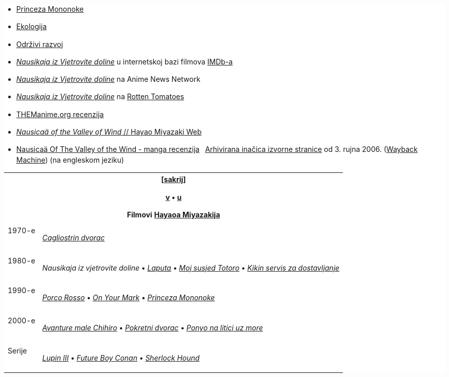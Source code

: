- [Princeza Mononoke](https://hr.wikipedia.org/wiki/Princeza_Mononoke "Princeza Mononoke")
- [Ekologija](https://hr.wikipedia.org/wiki/Ekologija "Ekologija")
- [Održivi razvoj](https://hr.wikipedia.org/wiki/Odr%C5%BEivost "Održivost")

- [*Nausikaja iz Vjetrovite doline*](https://www.imdb.com/title/tt0087544/) u internetskoj bazi filmova [IMDb-a](https://hr.wikipedia.org/wiki/Internet_Movie_Database "Internet Movie Database")
- [*Nausikaja iz Vjetrovite doline*](http://www.animenewsnetwork.com/encyclopedia/anime.php?id=180) na Anime News Network
- [*Nausikaja iz Vjetrovite doline*](http://www.rottentomatoes.com/m/nausicaa_of_the_valley_of_the_wind/) na [Rotten Tomatoes](https://hr.wikipedia.org/wiki/Rotten_Tomatoes "Rotten Tomatoes")
- [THEManime.org recenzija](http://www.themanime.org/viewreview.php?id=231)
- [*Nausicaä of the Valley of Wind* // Hayao Miyazaki Web](http://www.nausicaa.net/miyazaki/nausicaa/)
- [Nausicaä Of The Valley of the Wind - manga recenzija](http://www.mangareviewer.com/?page_id=73)  [Arhivirana inačica izvorne stranice](https://web.archive.org/web/20060903065939/http://www.mangareviewer.com/?page_id=73) od 3. rujna 2006. ([Wayback Machine](https://hr.wikipedia.org/wiki/Wayback_Machine "Wayback Machine")) (na engleskom jeziku)

<table><tbody><tr><th colspan="2"><span>[<a href="https://hr.wikipedia.org/wiki/#">sakrij</a>]</span><div><p><a href="https://hr.wikipedia.org/wiki/Predlo%C5%BEak:Filmovi_Hayaoa_Miyazakija"><span>v</span></a>&nbsp;•&nbsp;<a href="https://hr.wikipedia.org/w/index.php?title=Predlo%C5%BEak:Filmovi_Hayaoa_Miyazakija&amp;action=edit"><span>u</span></a></p></div><span>Filmovi <a href="https://hr.wikipedia.org/wiki/Hayao_Miyazaki">Hayaoa Miyazakija</a></span></th></tr><tr><td></td></tr><tr><td>1970-e</td><td><div><p><i><a href="https://hr.wikipedia.org/wiki/Cagliostrin_dvorac">Cagliostrin dvorac</a></i></p></div></td></tr><tr><td></td></tr><tr><td>1980-e</td><td><div><p><i><a>Nausikaja iz vjetrovite doline</a></i> • <i><a href="https://hr.wikipedia.org/wiki/Laputa_(1986.)">Laputa</a></i> • <i><a href="https://hr.wikipedia.org/wiki/Moj_susjed_Totoro">Moj susjed Totoro</a></i> • <i><a href="https://hr.wikipedia.org/wiki/Kikin_servis_za_dostavljanje">Kikin servis za dostavljanje</a></i></p></div></td></tr><tr><td></td></tr><tr><td>1990-e</td><td><div><p><i><a href="https://hr.wikipedia.org/wiki/Porco_Rosso">Porco Rosso</a></i> • <i><a href="https://hr.wikipedia.org/w/index.php?title=On_Your_Mark&amp;action=edit&amp;redlink=1">On Your Mark</a></i> • <i><a href="https://hr.wikipedia.org/wiki/Princeza_Mononoke">Princeza Mononoke</a></i></p></div></td></tr><tr><td></td></tr><tr><td>2000-e</td><td><div><p><i><a href="https://hr.wikipedia.org/wiki/Avanture_male_Chihiro">Avanture male Chihiro</a></i> • <i><a href="https://hr.wikipedia.org/wiki/Pokretni_dvorac_(2004.)">Pokretni dvorac</a></i> • <i><a href="https://hr.wikipedia.org/wiki/Ponyo_na_litici_uz_more">Ponyo na litici uz more</a></i></p></div></td></tr><tr><td></td></tr><tr><td>Serije</td><td><div><p><i><a href="https://hr.wikipedia.org/wiki/Lupin_III_(anime)">Lupin III</a></i> • <i><a href="https://hr.wikipedia.org/w/index.php?title=Future_Boy_Conan&amp;action=edit&amp;redlink=1">Future Boy Conan</a></i> • <i><a href="https://hr.wikipedia.org/w/index.php?title=Sherlock_Hound&amp;action=edit&amp;redlink=1">Sherlock Hound</a></i></p></div></td></tr></tbody></table>

[^animenewsnetwork_manga-1]: [Nausicaä of the Valley of the Wind (manga)](http://www.animenewsnetwork.com/encyclopedia/manga.php?id=1264). Anime News Network. Pristupljeno 7. kolovoza 2011.
[^footnotecavallaro200648-2]: [Cavallaro 2006](https://hr.wikipedia.org/wiki/#CITEREFCavallaro2006), str. 48.
[^3]: [Hayao Miyazaki - Filmmaker](https://web.archive.org/web/20160308110725/http://news.bbc.co.uk/dna/ptop/plain/A4552382). BBC. 2. rujna 2005. Inačica [izvorne stranice](http://news.bbc.co.uk/dna/ptop/plain/A4552382) arhivirana 8. ožujka 2016. Pristupljeno 2. svibnja 2012.
[^4]: Rick Lyman. 21. listopada 1999. [Darkly Mythic World Arrives From Japan; Master of Animation Tries Hollywood](http://www.nytimes.com/1999/10/21/movies/darkly-mythic-world-arrives-from-japan-master-of-animation-tries-hollywood.html?scp=7&sq=nausicaa%20miyazaki&st=cse). [New York Times](https://hr.wikipedia.org/wiki/New_York_Times "New York Times"). Pristupljeno 7. kolovoza 2011.
[^5]: Dave Kehr. 20. siječnja 2002. [*FILM; Anime, Japanese Cinema's Second Golden Age*](http://www.nytimes.com/2002/01/20/movies/film-anime-japanese-cinema-s-second-golden-age.html?scp=8&sq=nausicaa%20miyazaki&st=cse). [New York Times](https://hr.wikipedia.org/wiki/New_York_Times "New York Times"). Pristupljeno 7. kolovoza 2011.
[^6]: [Animage: 7th Anime Grand Prix](http://translate.google.com/translate?hl=en&sl=ja&tl=en&u=http%3A%2F%2Fanimage.jp%2Fold%2Fgp%2Fgp_1985.html). Animage. Lipanj 1985. Pristupljeno 7. kolovoza 2011.
[^7]: Kinnear, Simon. 10. listopada 2011. [*37\. Nausicaa Of The Valley Of The Wind (1984)* - 50 Greatest Animated Movies](http://www.totalfilm.com/features/50-greatest-animated-movies/nausicaa-of-the-valley-of-the-wind-1984). Total Film. Pristupljeno 2. svibnja 2012.
[^8]: Ohmu je zamišljen kao podvrsta [rakova](https://hr.wikipedia.org/wiki/Rakovi "Rakovi")
[^intervju-9]: [Now, after Nausicaa has finished...Yom Special Story](http://www.nausicaa.net/miyazaki/interviews/afternausicaa.html). Yom časopis. Lipanj 1994. Pristupljeno 2. svibnja 2012.
[^footnotecavallaro200647-10]: [Cavallaro 2006](https://hr.wikipedia.org/wiki/#CITEREFCavallaro2006), str. 47.
[^footnotehairston2010174-11]: [Hairston 2010](https://hr.wikipedia.org/wiki/#CITEREFHairston2010), str. 174.
[^britannica-12]: [Britannica Miyazaki Hayao](https://hr.wikipedia.org/wiki/#Britannica)
[^footnotehairston2010175-13]: [Hairston 2010](https://hr.wikipedia.org/wiki/#CITEREFHairston2010), str. 175.
[^footnotehairston2010177-14]: [Hairston 2010](https://hr.wikipedia.org/wiki/#CITEREFHairston2010), str. 177.
[^footnotemccarthy200825-15]: [McCarthy 2008](https://hr.wikipedia.org/wiki/#CITEREFMcCarthy2008), str. 25.
[^footnotecavallaro200653-16]: [Cavallaro 2006](https://hr.wikipedia.org/wiki/#CITEREFCavallaro2006), str. 53.
[^17]: [Cavallaro 2006.](https://hr.wikipedia.org/wiki/#Cavallaro), str 53
[^footnotehairston2010179-18]: [Hairston 2010](https://hr.wikipedia.org/wiki/#CITEREFHairston2010), str. 179.
[^woods180-19]: [Johnson-Woods](https://hr.wikipedia.org/wiki/#Johnson-Woods), str. 180
[^footnotehairston2010180-20]: [Hairston 2010](https://hr.wikipedia.org/wiki/#CITEREFHairston2010), str. 180.
[^release-21]: [Release dates for Nausicaä of the Valley of the Wind](https://www.imdb.com/title/tt0087544/releaseinfo). Internet Movie Database. Pristupljeno 2. svibnja 2012.
[^footnotelunning201038-22]: [Lunning 2010](https://hr.wikipedia.org/wiki/#CITEREFLunning2010), str. 38.
[^footnotelunning201042-23]: [Lunning 2010](https://hr.wikipedia.org/wiki/#CITEREFLunning2010), str. 42.
[^footnotemccarthy199990-24]: [McCarthy 1999](https://hr.wikipedia.org/wiki/#CITEREFMcCarthy1999), str. 90.
[^footnoteberra201076-25]: [Berra 2010](https://hr.wikipedia.org/wiki/#CITEREFBerra2010), str. 76.
[^footnotelunning201032-26]: [Lunning 2010](https://hr.wikipedia.org/wiki/#CITEREFLunning2010), str. 32.
[^footnotecavallaro200649-27]: [Cavallaro 2006](https://hr.wikipedia.org/wiki/#CITEREFCavallaro2006), str. 49.
[^footnotecavallaro200650-28]: [Cavallaro 2006](https://hr.wikipedia.org/wiki/#CITEREFCavallaro2006), str. 50.
[^footnotenapier2001135-29]: [Napier 2001](https://hr.wikipedia.org/wiki/#CITEREFNapier2001), str. 135.
[^footnotenapier2001137-30]: [Napier 2001](https://hr.wikipedia.org/wiki/#CITEREFNapier2001), str. 137.
[^footnotenapier2001136-31]: [Napier 2001](https://hr.wikipedia.org/wiki/#CITEREFNapier2001), str. 136.
[^32]: [Multimedia Goods List](http://www.nausicaa.net/miyazaki/multimedia/#nausicaa-pc6001). Nausicaa.net. Pristupljeno 26. lipnja 2012.
[^33]: [Multimedia Goods List](http://www.nausicaa.net/miyazaki/multimedia/#nausicaa-pc8801). Nausicaa.net. Pristupljeno 26. lipnja 2012.
[^34]: [Anime Video Games Reviews: Nausicaa Tecnopolis Soft MSX](https://web.archive.org/web/20110101021706/http://www.anime-games.co.uk/nausicaamsx.php). Anime-games.co.uk. Inačica [izvorne stranice](http://www.anime-games.co.uk/nausicaamsx.php) arhivirana 1. siječnja 2011. Pristupljeno 26. lipnja 2012.
[^35]: [Nausicaa (1984, Technopolis Soft)](http://www.generation-msx.nl/msxdb/softwareinfo/240). Generation-msx.nl. 26. prosinca 2006. Pristupljeno 26. lipnja 2012.
[^36]: Lawrence Lin. [MML Traffic #32 - week 1 - January](https://web.archive.org/web/20120331172338/http://www.noderunner.net/~llin/old/mmltraffic/1January01.html). Noderunner.net. Inačica [izvorne stranice](http://www.noderunner.net/~llin/old/mmltraffic/1January01.html) arhivirana 31. ožujka 2012. Pristupljeno 26. lipnja 2012.
[^37]: Lybarger, Dan. 22. veljače 2005. [Nausicaä of the Valley of the Winds](https://web.archive.org/web/20141106122144/http://www.efilmcritic.com/review.php?movie=11758&reviewer=382). E-Film critic. Inačica [izvorne stranice](http://www.efilmcritic.com/review.php?movie=11758&reviewer=382) arhivirana 6. studenoga 2014. Pristupljeno 6. studenoga 2011.
[^38]: [*Nausicaa of the Valley of the Wind - Review*](http://www.animeacademy.com/finalrevdisplay.php?id=365)  [Arhivirana inačica izvorne stranice](https://web.archive.org/web/20110611190545/http://www.animeacademy.com/finalrevdisplay.php?id=365) od 11. lipnja 2011. ([Wayback Machine](https://hr.wikipedia.org/wiki/Wayback_Machine "Wayback Machine")) Animeacademy.com. Preuzeto 10. ožujka 2007.
[^39]: Russell, M. E. [Kaze no tani no Naushika (Nausicaa of the Valley of the Wind) (Warriors of the Wind) Reviews](http://www.rottentomatoes.com/m/nausicaa_of_the_valley_of_the_wind/reviews/#sort=name). Rotten Tomatoes. Pristupljeno 2. svibnja 2012.
[^40]: Mayer, Lindsay. [Nausicaä of the Valley of the Wind DVD Review](http://www.dvdizzy.com/nausicaa.html). DVDizzy.com. Pristupljeno 14. svibnja 2012.
[^41]: Pearce, Joel. 24. ožujka 2005. [DVD Verdict review - Nausicaa Of The Valley Of The Wind](https://web.archive.org/web/20120525100523/http://www.dvdverdict.com/reviews/nausicaa.php). DVD Verdict. Inačica [izvorne stranice](http://www.dvdverdict.com/reviews/nausicaa.php) arhivirana 25. svibnja 2012. Pristupljeno 26. lipnja 2012.